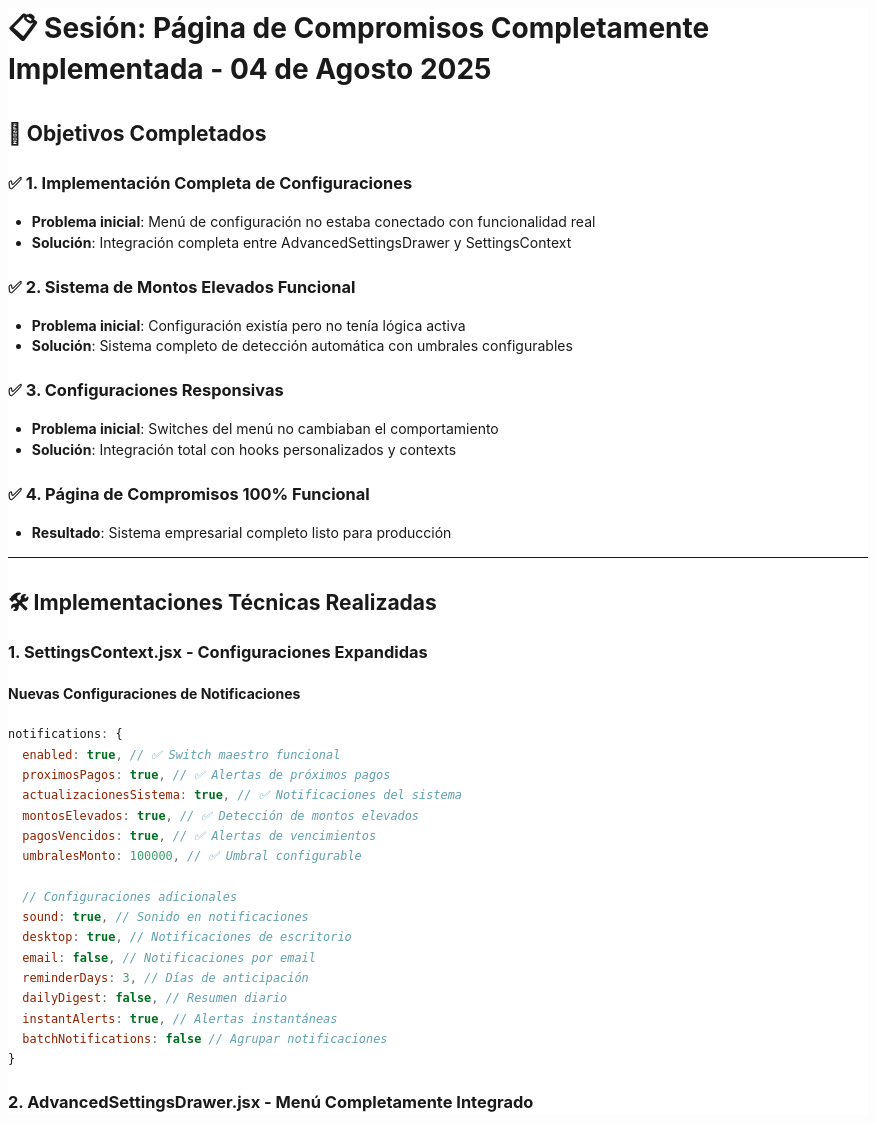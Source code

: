 # 📋 Sesión: Página de Compromisos Completamente Implementada - 04 de Agosto 2025

## 🎯 **Objetivos Completados**

### ✅ **1. Implementación Completa de Configuraciones**
- **Problema inicial**: Menú de configuración no estaba conectado con funcionalidad real
- **Solución**: Integración completa entre AdvancedSettingsDrawer y SettingsContext

### ✅ **2. Sistema de Montos Elevados Funcional**
- **Problema inicial**: Configuración existía pero no tenía lógica activa
- **Solución**: Sistema completo de detección automática con umbrales configurables

### ✅ **3. Configuraciones Responsivas**
- **Problema inicial**: Switches del menú no cambiaban el comportamiento
- **Solución**: Integración total con hooks personalizados y contexts

### ✅ **4. Página de Compromisos 100% Funcional**
- **Resultado**: Sistema empresarial completo listo para producción

---

## 🛠️ **Implementaciones Técnicas Realizadas**

### **1. SettingsContext.jsx - Configuraciones Expandidas**

#### **Nuevas Configuraciones de Notificaciones**
```jsx
notifications: {
  enabled: true, // ✅ Switch maestro funcional
  proximosPagos: true, // ✅ Alertas de próximos pagos
  actualizacionesSistema: true, // ✅ Notificaciones del sistema
  montosElevados: true, // ✅ Detección de montos elevados
  pagosVencidos: true, // ✅ Alertas de vencimientos
  umbralesMonto: 100000, // ✅ Umbral configurable
  
  // Configuraciones adicionales
  sound: true, // Sonido en notificaciones
  desktop: true, // Notificaciones de escritorio
  email: false, // Notificaciones por email
  reminderDays: 3, // Días de anticipación
  dailyDigest: false, // Resumen diario
  instantAlerts: true, // Alertas instantáneas
  batchNotifications: false // Agrupar notificaciones
}
```

### **2. AdvancedSettingsDrawer.jsx - Menú Completamente Integrado**
